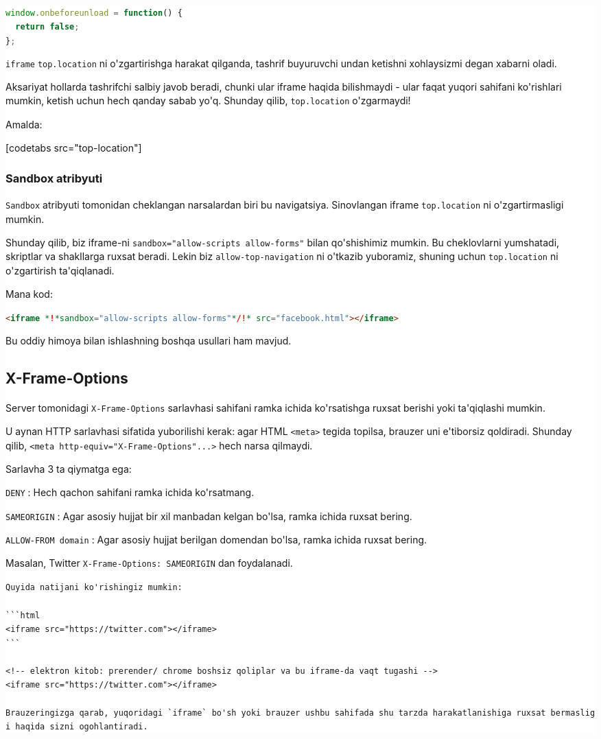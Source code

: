 ```js
window.onbeforeunload = function() {
  return false;
};
```

`iframe` `top.location` ni o'zgartirishga harakat qilganda, tashrif buyuruvchi undan ketishni xohlaysizmi degan xabarni oladi.

Aksariyat hollarda tashrifchi salbiy javob beradi, chunki ular iframe haqida bilishmaydi - ular faqat yuqori sahifani ko'rishlari mumkin, ketish uchun hech qanday sabab yo'q. Shunday qilib, `top.location` o'zgarmaydi!

Amalda:

[codetabs src="top-location"]

### Sandbox atribyuti

`Sandbox` atribyuti tomonidan cheklangan narsalardan biri bu navigatsiya. Sinovlangan iframe `top.location` ni o'zgartirmasligi mumkin.

Shunday qilib, biz iframe-ni `sandbox="allow-scripts allow-forms"` bilan qo'shishimiz mumkin. Bu cheklovlarni yumshatadi, skriptlar va shakllarga ruxsat beradi. Lekin biz `allow-top-navigation` ni o'tkazib yuboramiz, shuning uchun `top.location` ni o'zgartirish ta'qiqlanadi.

Mana kod:

```html
<iframe *!*sandbox="allow-scripts allow-forms"*/!* src="facebook.html"></iframe>
```

Bu oddiy himoya bilan ishlashning boshqa usullari ham mavjud.

## X-Frame-Options

Server tomonidagi `X-Frame-Options` sarlavhasi sahifani ramka ichida ko'rsatishga ruxsat berishi yoki ta'qiqlashi mumkin.

U aynan HTTP sarlavhasi sifatida yuborilishi kerak: agar HTML `<meta>` tegida topilsa, brauzer uni e'tiborsiz qoldiradi. Shunday qilib, `<meta http-equiv="X-Frame-Options"...>` hech narsa qilmaydi.

Sarlavha 3 ta qiymatga ega:


`DENY`
: Hech qachon sahifani ramka ichida ko'rsatmang.

`SAMEORIGIN`
: Agar asosiy hujjat bir xil manbadan kelgan bo'lsa, ramka ichida ruxsat bering.

`ALLOW-FROM domain`
: Agar asosiy hujjat berilgan domendan bo'lsa, ramka ichida ruxsat bering.

Masalan, Twitter `X-Frame-Options: SAMEORIGIN` dan foydalanadi.

````online
Quyida natijani ko'rishingiz mumkin:

```html
<iframe src="https://twitter.com"></iframe>
```

<!-- elektron kitob: prerender/ chrome boshsiz qoliplar va bu iframe-da vaqt tugashi -->
<iframe src="https://twitter.com"></iframe>

Brauzeringizga qarab, yuqoridagi `iframe` bo'sh yoki brauzer ushbu sahifada shu tarzda harakatlanishiga ruxsat bermasligi haqida sizni ogohlantiradi.
````
